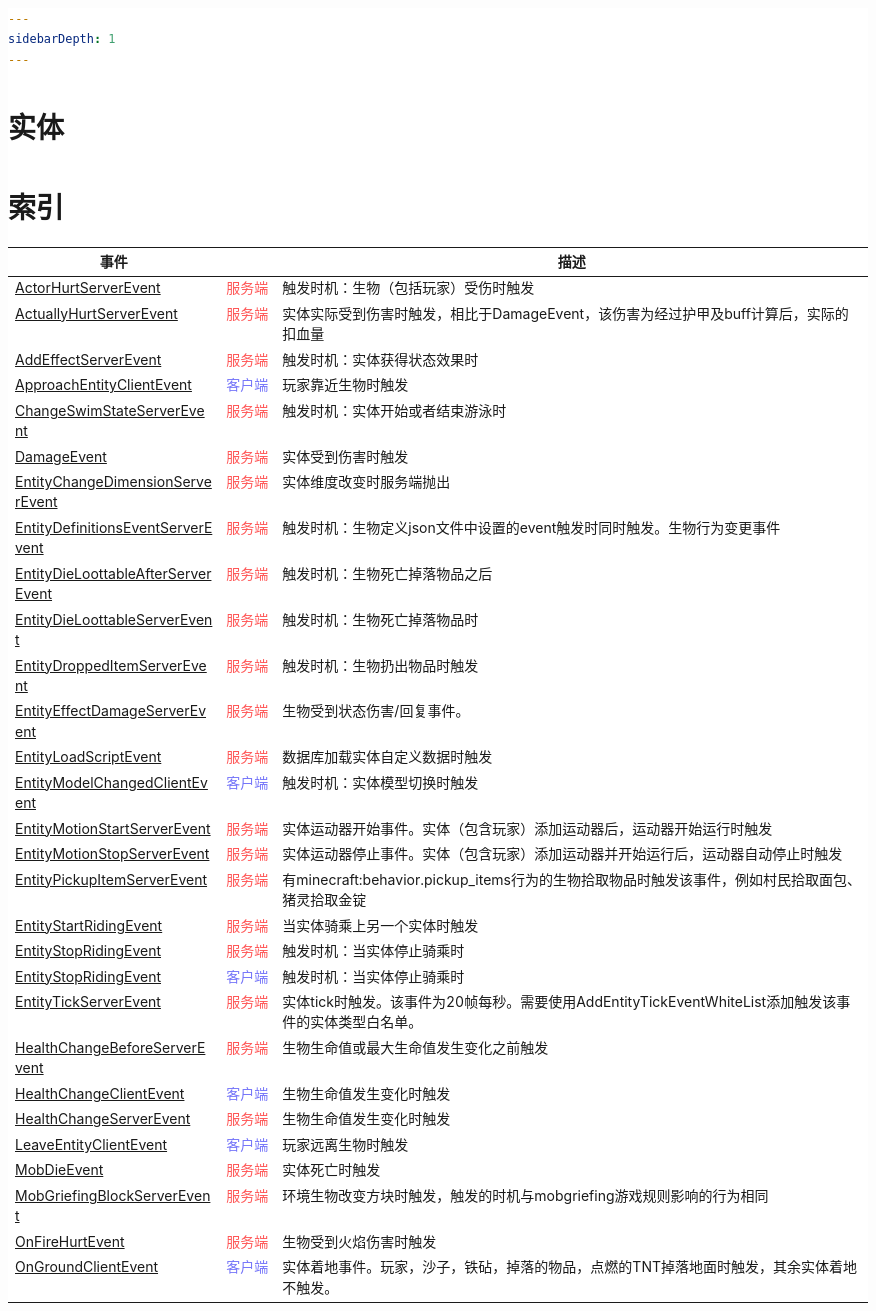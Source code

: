 ```yaml
---
sidebarDepth: 1
---
```

# 实体

# 索引

| 事件 | <div style="width: 3em"></div> | 描述 |
| --- | --- | --- |
| [ActorHurtServerEvent](实体.md#actorhurtserverevent) | <span style="display:inline;color:#ff5555">服务端</span> | 触发时机：生物（包括玩家）受伤时触发 |
| [ActuallyHurtServerEvent](实体.md#actuallyhurtserverevent) | <span style="display:inline;color:#ff5555">服务端</span> | 实体实际受到伤害时触发，相比于DamageEvent，该伤害为经过护甲及buff计算后，实际的扣血量 |
| [AddEffectServerEvent](实体.md#addeffectserverevent) | <span style="display:inline;color:#ff5555">服务端</span> | 触发时机：实体获得状态效果时 |
| [ApproachEntityClientEvent](实体.md#approachentityclientevent) | <span style="display:inline;color:#7575f9">客户端</span> | 玩家靠近生物时触发 |
| [ChangeSwimStateServerEvent](实体.md#changeswimstateserverevent) | <span style="display:inline;color:#ff5555">服务端</span> | 触发时机：实体开始或者结束游泳时 |
| [DamageEvent](实体.md#damageevent) | <span style="display:inline;color:#ff5555">服务端</span> | 实体受到伤害时触发 |
| [EntityChangeDimensionServerEvent](实体.md#entitychangedimensionserverevent) | <span style="display:inline;color:#ff5555">服务端</span> | 实体维度改变时服务端抛出 |
| [EntityDefinitionsEventServerEvent](实体.md#entitydefinitionseventserverevent) | <span style="display:inline;color:#ff5555">服务端</span> | 触发时机：生物定义json文件中设置的event触发时同时触发。生物行为变更事件 |
| [EntityDieLoottableAfterServerEvent](实体.md#entitydieloottableafterserverevent) | <span style="display:inline;color:#ff5555">服务端</span> | 触发时机：生物死亡掉落物品之后 |
| [EntityDieLoottableServerEvent](实体.md#entitydieloottableserverevent) | <span style="display:inline;color:#ff5555">服务端</span> | 触发时机：生物死亡掉落物品时 |
| [EntityDroppedItemServerEvent](实体.md#entitydroppeditemserverevent) | <span style="display:inline;color:#ff5555">服务端</span> | 触发时机：生物扔出物品时触发 |
| [EntityEffectDamageServerEvent](实体.md#entityeffectdamageserverevent) | <span style="display:inline;color:#ff5555">服务端</span> | 生物受到状态伤害/回复事件。 |
| [EntityLoadScriptEvent](实体.md#entityloadscriptevent) | <span style="display:inline;color:#ff5555">服务端</span> | 数据库加载实体自定义数据时触发 |
| [EntityModelChangedClientEvent](实体.md#entitymodelchangedclientevent) | <span style="display:inline;color:#7575f9">客户端</span> | 触发时机：实体模型切换时触发 |
| [EntityMotionStartServerEvent](实体.md#entitymotionstartserverevent) | <span style="display:inline;color:#ff5555">服务端</span> | 实体运动器开始事件。实体（包含玩家）添加运动器后，运动器开始运行时触发 |
| [EntityMotionStopServerEvent](实体.md#entitymotionstopserverevent) | <span style="display:inline;color:#ff5555">服务端</span> | 实体运动器停止事件。实体（包含玩家）添加运动器并开始运行后，运动器自动停止时触发 |
| [EntityPickupItemServerEvent](实体.md#entitypickupitemserverevent) | <span style="display:inline;color:#ff5555">服务端</span> | 有minecraft:behavior.pickup_items行为的生物拾取物品时触发该事件，例如村民拾取面包、猪灵拾取金锭 |
| [EntityStartRidingEvent](实体.md#entitystartridingevent) | <span style="display:inline;color:#ff5555">服务端</span> | 当实体骑乘上另一个实体时触发 |
| [EntityStopRidingEvent](实体.md#entitystopridingevent) | <span style="display:inline;color:#ff5555">服务端</span> | 触发时机：当实体停止骑乘时 |
| [EntityStopRidingEvent](实体.md#entitystopridingevent) | <span style="display:inline;color:#7575f9">客户端</span> | 触发时机：当实体停止骑乘时 |
| [EntityTickServerEvent](实体.md#entitytickserverevent) | <span style="display:inline;color:#ff5555">服务端</span> | 实体tick时触发。该事件为20帧每秒。需要使用AddEntityTickEventWhiteList添加触发该事件的实体类型白名单。 |
| [HealthChangeBeforeServerEvent](实体.md#healthchangebeforeserverevent) | <span style="display:inline;color:#ff5555">服务端</span> | 生物生命值或最大生命值发生变化之前触发 |
| [HealthChangeClientEvent](实体.md#healthchangeclientevent) | <span style="display:inline;color:#7575f9">客户端</span> | 生物生命值发生变化时触发 |
| [HealthChangeServerEvent](实体.md#healthchangeserverevent) | <span style="display:inline;color:#ff5555">服务端</span> | 生物生命值发生变化时触发 |
| [LeaveEntityClientEvent](实体.md#leaveentityclientevent) | <span style="display:inline;color:#7575f9">客户端</span> | 玩家远离生物时触发 |
| [MobDieEvent](实体.md#mobdieevent) | <span style="display:inline;color:#ff5555">服务端</span> | 实体死亡时触发 |
| [MobGriefingBlockServerEvent](实体.md#mobgriefingblockserverevent) | <span style="display:inline;color:#ff5555">服务端</span> | 环境生物改变方块时触发，触发的时机与mobgriefing游戏规则影响的行为相同 |
| [OnFireHurtEvent](实体.md#onfirehurtevent) | <span style="display:inline;color:#ff5555">服务端</span> | 生物受到火焰伤害时触发 |
| [OnGroundClientEvent](实体.md#ongroundclientevent) | <span style="display:inline;color:#7575f9">客户端</span> | 实体着地事件。玩家，沙子，铁砧，掉落的物品，点燃的TNT掉落地面时触发，其余实体着地不触发。 |